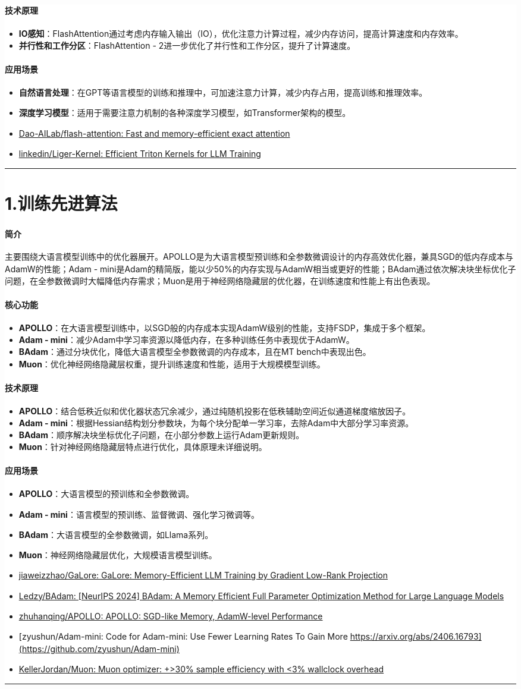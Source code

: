 #### 技术原理
- **IO感知**：FlashAttention通过考虑内存输入输出（IO），优化注意力计算过程，减少内存访问，提高计算速度和内存效率。
- **并行性和工作分区**：FlashAttention - 2进一步优化了并行性和工作分区，提升了计算速度。

#### 应用场景
- **自然语言处理**：在GPT等语言模型的训练和推理中，可加速注意力计算，减少内存占用，提高训练和推理效率。
- **深度学习模型**：适用于需要注意力机制的各种深度学习模型，如Transformer架构的模型。 


- [Dao-AILab/flash-attention: Fast and memory-efficient exact attention](https://github.com/Dao-AILab/flash-attention)
- [linkedin/Liger-Kernel: Efficient Triton Kernels for LLM Training](https://github.com/linkedin/Liger-Kernel)

------------------------------------------------------------

# 1.训练先进算法
#### 简介
主要围绕大语言模型训练中的优化器展开。APOLLO是为大语言模型预训练和全参数微调设计的内存高效优化器，兼具SGD的低内存成本与AdamW的性能；Adam - mini是Adam的精简版，能以少50%的内存实现与AdamW相当或更好的性能；BAdam通过依次解决块坐标优化子问题，在全参数微调时大幅降低内存需求；Muon是用于神经网络隐藏层的优化器，在训练速度和性能上有出色表现。

#### 核心功能
- **APOLLO**：在大语言模型训练中，以SGD般的内存成本实现AdamW级别的性能，支持FSDP，集成于多个框架。
- **Adam - mini**：减少Adam中学习率资源以降低内存，在多种训练任务中表现优于AdamW。
- **BAdam**：通过分块优化，降低大语言模型全参数微调的内存成本，且在MT bench中表现出色。
- **Muon**：优化神经网络隐藏层权重，提升训练速度和性能，适用于大规模模型训练。

#### 技术原理
- **APOLLO**：结合低秩近似和优化器状态冗余减少，通过纯随机投影在低秩辅助空间近似通道梯度缩放因子。
- **Adam - mini**：根据Hessian结构划分参数块，为每个块分配单一学习率，去除Adam中大部分学习率资源。
- **BAdam**：顺序解决块坐标优化子问题，在小部分参数上运行Adam更新规则。
- **Muon**：针对神经网络隐藏层特点进行优化，具体原理未详细说明。

#### 应用场景
- **APOLLO**：大语言模型的预训练和全参数微调。
- **Adam - mini**：语言模型的预训练、监督微调、强化学习微调等。
- **BAdam**：大语言模型的全参数微调，如Llama系列。
- **Muon**：神经网络隐藏层优化，大规模语言模型训练。 


- [jiaweizzhao/GaLore: GaLore: Memory-Efficient LLM Training by Gradient Low-Rank Projection](https://github.com/jiaweizzhao/GaLore)
- [Ledzy/BAdam: [NeurIPS 2024] BAdam: A Memory Efficient Full Parameter Optimization Method for Large Language Models](https://github.com/Ledzy/BAdam)
- [zhuhanqing/APOLLO: APOLLO: SGD-like Memory, AdamW-level Performance](https://github.com/zhuhanqing/APOLLO)
- [zyushun/Adam-mini: Code for Adam-mini: Use Fewer Learning Rates To Gain More https://arxiv.org/abs/2406.16793](https://github.com/zyushun/Adam-mini)
- [KellerJordan/Muon: Muon optimizer: +>30% sample efficiency with <3% wallclock overhead](https://github.com/KellerJordan/Muon)

------------------------------------------------------------
